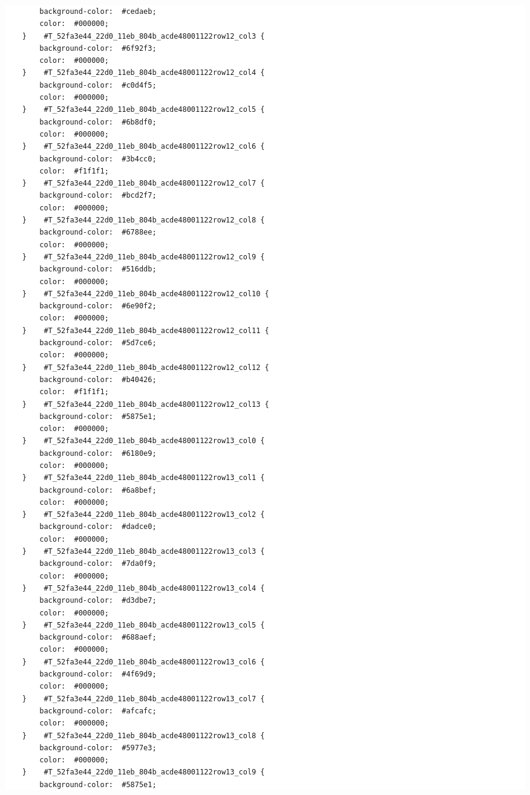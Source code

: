             background-color:  #cedaeb;
            color:  #000000;
        }    #T_52fa3e44_22d0_11eb_804b_acde48001122row12_col3 {
            background-color:  #6f92f3;
            color:  #000000;
        }    #T_52fa3e44_22d0_11eb_804b_acde48001122row12_col4 {
            background-color:  #c0d4f5;
            color:  #000000;
        }    #T_52fa3e44_22d0_11eb_804b_acde48001122row12_col5 {
            background-color:  #6b8df0;
            color:  #000000;
        }    #T_52fa3e44_22d0_11eb_804b_acde48001122row12_col6 {
            background-color:  #3b4cc0;
            color:  #f1f1f1;
        }    #T_52fa3e44_22d0_11eb_804b_acde48001122row12_col7 {
            background-color:  #bcd2f7;
            color:  #000000;
        }    #T_52fa3e44_22d0_11eb_804b_acde48001122row12_col8 {
            background-color:  #6788ee;
            color:  #000000;
        }    #T_52fa3e44_22d0_11eb_804b_acde48001122row12_col9 {
            background-color:  #516ddb;
            color:  #000000;
        }    #T_52fa3e44_22d0_11eb_804b_acde48001122row12_col10 {
            background-color:  #6e90f2;
            color:  #000000;
        }    #T_52fa3e44_22d0_11eb_804b_acde48001122row12_col11 {
            background-color:  #5d7ce6;
            color:  #000000;
        }    #T_52fa3e44_22d0_11eb_804b_acde48001122row12_col12 {
            background-color:  #b40426;
            color:  #f1f1f1;
        }    #T_52fa3e44_22d0_11eb_804b_acde48001122row12_col13 {
            background-color:  #5875e1;
            color:  #000000;
        }    #T_52fa3e44_22d0_11eb_804b_acde48001122row13_col0 {
            background-color:  #6180e9;
            color:  #000000;
        }    #T_52fa3e44_22d0_11eb_804b_acde48001122row13_col1 {
            background-color:  #6a8bef;
            color:  #000000;
        }    #T_52fa3e44_22d0_11eb_804b_acde48001122row13_col2 {
            background-color:  #dadce0;
            color:  #000000;
        }    #T_52fa3e44_22d0_11eb_804b_acde48001122row13_col3 {
            background-color:  #7da0f9;
            color:  #000000;
        }    #T_52fa3e44_22d0_11eb_804b_acde48001122row13_col4 {
            background-color:  #d3dbe7;
            color:  #000000;
        }    #T_52fa3e44_22d0_11eb_804b_acde48001122row13_col5 {
            background-color:  #688aef;
            color:  #000000;
        }    #T_52fa3e44_22d0_11eb_804b_acde48001122row13_col6 {
            background-color:  #4f69d9;
            color:  #000000;
        }    #T_52fa3e44_22d0_11eb_804b_acde48001122row13_col7 {
            background-color:  #afcafc;
            color:  #000000;
        }    #T_52fa3e44_22d0_11eb_804b_acde48001122row13_col8 {
            background-color:  #5977e3;
            color:  #000000;
        }    #T_52fa3e44_22d0_11eb_804b_acde48001122row13_col9 {
            background-color:  #5875e1;